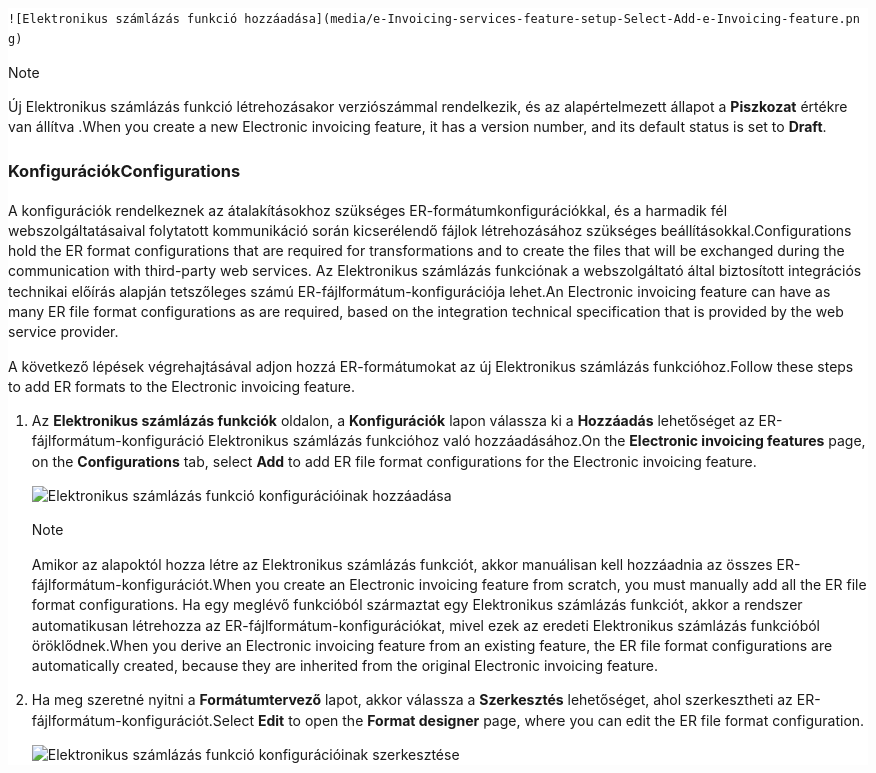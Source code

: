     ![Elektronikus számlázás funkció hozzáadása](media/e-Invoicing-services-feature-setup-Select-Add-e-Invoicing-feature.png)

> [!NOTE]
> <span data-ttu-id="88f82-123">Új Elektronikus számlázás funkció létrehozásakor verziószámmal rendelkezik, és az alapértelmezett állapot a **Piszkozat** értékre van állítva .</span><span class="sxs-lookup"><span data-stu-id="88f82-123">When you create a new Electronic invoicing feature, it has a version number, and its default status is set to **Draft**.</span></span>

### <a name="configurations"></a><span data-ttu-id="88f82-124">Konfigurációk</span><span class="sxs-lookup"><span data-stu-id="88f82-124">Configurations</span></span>

<span data-ttu-id="88f82-125">A konfigurációk rendelkeznek az átalakításokhoz szükséges ER-formátumkonfigurációkkal, és a harmadik fél webszolgáltatásaival folytatott kommunikáció során kicserélendő fájlok létrehozásához szükséges beállításokkal.</span><span class="sxs-lookup"><span data-stu-id="88f82-125">Configurations hold the ER format configurations that are required for transformations and to create the files that will be exchanged during the communication with third-party web services.</span></span> <span data-ttu-id="88f82-126">Az Elektronikus számlázás funkciónak a webszolgáltató által biztosított integrációs technikai előírás alapján tetszőleges számú ER-fájlformátum-konfigurációja lehet.</span><span class="sxs-lookup"><span data-stu-id="88f82-126">An Electronic invoicing feature can have as many ER file format configurations as are required, based on the integration technical specification that is provided by the web service provider.</span></span>

<span data-ttu-id="88f82-127">A következő lépések végrehajtásával adjon hozzá ER-formátumokat az új Elektronikus számlázás funkcióhoz.</span><span class="sxs-lookup"><span data-stu-id="88f82-127">Follow these steps to add ER formats to the Electronic invoicing feature.</span></span>

1. <span data-ttu-id="88f82-128">Az **Elektronikus számlázás funkciók** oldalon, a **Konfigurációk** lapon válassza ki a **Hozzáadás** lehetőséget az ER-fájlformátum-konfiguráció Elektronikus számlázás funkcióhoz való hozzáadásához.</span><span class="sxs-lookup"><span data-stu-id="88f82-128">On the **Electronic invoicing features** page, on the **Configurations** tab, select **Add** to add ER file format configurations for the Electronic invoicing feature.</span></span>

    ![Elektronikus számlázás funkció konfigurációinak hozzáadása](media/e-Invoicing-services-feature-setup-Select-Add-e-Invoicing-feature-Configurations.png)

    > [!NOTE]
    > <span data-ttu-id="88f82-130">Amikor az alapoktól hozza létre az Elektronikus számlázás funkciót, akkor manuálisan kell hozzáadnia az összes ER-fájlformátum-konfigurációt.</span><span class="sxs-lookup"><span data-stu-id="88f82-130">When you create an Electronic invoicing feature from scratch, you must manually add all the ER file format configurations.</span></span> <span data-ttu-id="88f82-131">Ha egy meglévő funkcióból származtat egy Elektronikus számlázás funkciót, akkor a rendszer automatikusan létrehozza az ER-fájlformátum-konfigurációkat, mivel ezek az eredeti Elektronikus számlázás funkcióból öröklődnek.</span><span class="sxs-lookup"><span data-stu-id="88f82-131">When you derive an Electronic invoicing feature from an existing feature, the ER file format configurations are automatically created, because they are inherited from the original Electronic invoicing feature.</span></span>

2. <span data-ttu-id="88f82-132">Ha meg szeretné nyitni a **Formátumtervező** lapot, akkor válassza a **Szerkesztés** lehetőséget, ahol szerkesztheti az ER-fájlformátum-konfigurációt.</span><span class="sxs-lookup"><span data-stu-id="88f82-132">Select **Edit** to open the **Format designer** page, where you can edit the ER file format configuration.</span></span>

    ![Elektronikus számlázás funkció konfigurációinak szerkesztése](media/e-Invoicing-services-feature-setup-Select-Edit-e-Invoicing-feature-Configurations.png)
